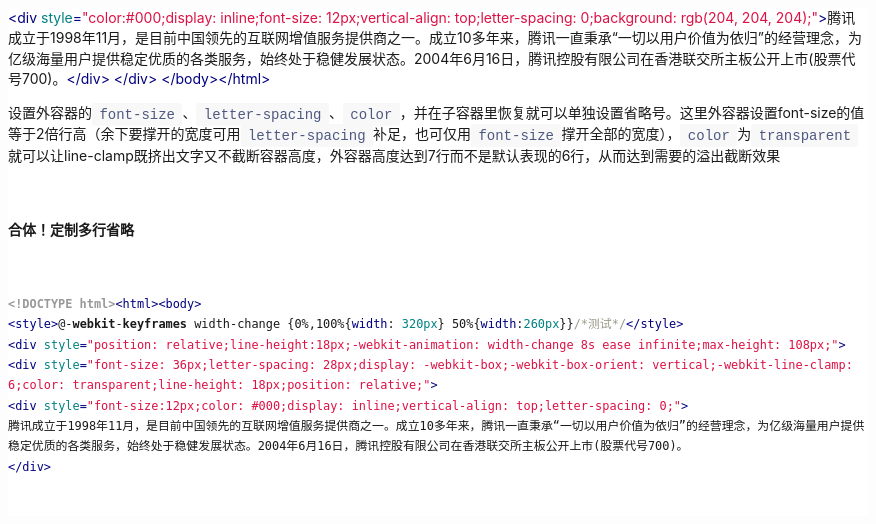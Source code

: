 <span class="hljs-tag" style="color: navy;">&lt;<span class="hljs-name">div</span> <span class="hljs-attr" style="color: teal;">style</span>=<span class="hljs-string" style="color: rgb(221, 17, 68);">"color:#000;display: inline;font-size: 12px;vertical-align: top;letter-spacing: 0;background: rgb(204, 204, 204);"</span>&gt;</span>腾讯成立于1998年11月，是目前中国领先的互联网增值服务提供商之一。成立10多年来，腾讯一直秉承“一切以用户价值为依归”的经营理念，为亿级海量用户提供稳定优质的各类服务，始终处于稳健发展状态。2004年6月16日，腾讯控股有限公司在香港联交所主板公开上市(股票代号700)。<span class="hljs-tag" style="color: navy;">&lt;/<span class="hljs-name">div</span>&gt;</span>
<span class="hljs-tag" style="color: navy;">&lt;/<span class="hljs-name">div</span>&gt;</span>
<span class="hljs-tag" style="color: navy;">&lt;/<span class="hljs-name">body</span>&gt;</span><span class="hljs-tag" style="color: navy;">&lt;/<span class="hljs-name">html</span>&gt;</span>
</code></pre>
<p>
设置外容器的<code style="font-family: Menlo, Monaco, Consolas, 'Courier New', monospace; font-size: 1rem; padding: 0.26rem 0.53em; word-break: break-word; color: rgb(78, 89, 128); border-radius: 2px; background-color: rgb(248, 248, 248);">font-size</code>、<code style="font-family: Menlo, Monaco, Consolas, 'Courier New', monospace; font-size: 1rem; padding: 0.26rem 0.53em; word-break: break-word; color: rgb(78, 89, 128); border-radius: 2px; background-color: rgb(248, 248, 248);">letter-spacing</code>、<code style="font-family: Menlo, Monaco, Consolas, 'Courier New', monospace; font-size: 1rem; padding: 0.26rem 0.53em; word-break: break-word; color: rgb(78, 89, 128); border-radius: 2px; background-color: rgb(248, 248, 248);">color</code>，并在子容器里恢复就可以单独设置省略号。这里外容器设置font-size的值等于2倍行高（余下要撑开的宽度可用<code style="font-family: Menlo, Monaco, Consolas, 'Courier New', monospace; font-size: 1rem; padding: 0.26rem 0.53em; word-break: break-word; color: rgb(78, 89, 128); border-radius: 2px; background-color: rgb(248, 248, 248);">letter-spacing</code>补足，也可仅用<code style="font-family: Menlo, Monaco, Consolas, 'Courier New', monospace; font-size: 1rem; padding: 0.26rem 0.53em; word-break: break-word; color: rgb(78, 89, 128); border-radius: 2px; background-color: rgb(248, 248, 248);">font-size</code>撑开全部的宽度），<code style="font-family: Menlo, Monaco, Consolas, 'Courier New', monospace; font-size: 1rem; padding: 0.26rem 0.53em; word-break: break-word; color: rgb(78, 89, 128); border-radius: 2px; background-color: rgb(248, 248, 248);">color</code>为<code style="font-family: Menlo, Monaco, Consolas, 'Courier New', monospace; font-size: 1rem; padding: 0.26rem 0.53em; word-break: break-word; color: rgb(78, 89, 128); border-radius: 2px; background-color: rgb(248, 248, 248);">transparent</code>就可以让line-clamp既挤出文字又不截断容器高度，外容器高度达到7行而不是默认表现的6行，从而达到需要的溢出截断效果</p>
<div style="text-align: center;">
<img alt="" src="https://vhost100.imageaccelerate.com/VHOST308CV/HK318946/WEB/img/170416/6f6f5f911f0cfc8c51c10c42dfb8cf6f.jpg"></div>
<h4>
合体！定制多行省略</h4>
<img alt="" src="https://vhost100.imageaccelerate.com/VHOST308CV/HK318946/WEB/img/170416/34f32361c794cab431d37f9852364577.gif">
<pre><code><span class="hljs-meta" style="color: rgb(153, 153, 153); font-weight: 700;">&lt;!DOCTYPE html&gt;</span><span class="hljs-tag" style="color: navy;">&lt;<span class="hljs-name">html</span>&gt;</span><span class="hljs-tag" style="color: navy;">&lt;<span class="hljs-name">body</span>&gt;</span>
<span class="hljs-tag" style="color: navy;">&lt;<span class="hljs-name">style</span>&gt;</span><span class="css">@-<span class="hljs-keyword" style="font-weight: 700;">webkit</span>-<span class="hljs-keyword" style="font-weight: 700;">keyframes</span> width-change {0%,100%{<span class="hljs-attribute" style="color: navy;">width</span>: <span class="hljs-number" style="color: teal;">320px</span>} 50%{<span class="hljs-attribute" style="color: navy;">width</span>:<span class="hljs-number" style="color: teal;">260px</span>}}<span class="hljs-comment" style="color: rgb(153, 153, 136);">/*测试*/</span></span><span class="hljs-tag" style="color: navy;">&lt;/<span class="hljs-name">style</span>&gt;</span>
<span class="hljs-tag" style="color: navy;">&lt;<span class="hljs-name">div</span> <span class="hljs-attr" style="color: teal;">style</span>=<span class="hljs-string" style="color: rgb(221, 17, 68);">"position: relative;line-height:18px;-webkit-animation: width-change 8s ease infinite;max-height: 108px;"</span>&gt;</span>
<span class="hljs-tag" style="color: navy;">&lt;<span class="hljs-name">div</span> <span class="hljs-attr" style="color: teal;">style</span>=<span class="hljs-string" style="color: rgb(221, 17, 68);">"font-size: 36px;letter-spacing: 28px;display: -webkit-box;-webkit-box-orient: vertical;-webkit-line-clamp: 6;color: transparent;line-height: 18px;position: relative;"</span>&gt;</span>
<span class="hljs-tag" style="color: navy;">&lt;<span class="hljs-name">div</span> <span class="hljs-attr" style="color: teal;">style</span>=<span class="hljs-string" style="color: rgb(221, 17, 68);">"font-size:12px;color: #000;display: inline;vertical-align: top;letter-spacing: 0;"</span>&gt;</span>
腾讯成立于1998年11月，是目前中国领先的互联网增值服务提供商之一。成立10多年来，腾讯一直秉承“一切以用户价值为依归”的经营理念，为亿级海量用户提供稳定优质的各类服务，始终处于稳健发展状态。2004年6月16日，腾讯控股有限公司在香港联交所主板公开上市(股票代号700)。
<span class="hljs-tag" style="color: navy;">&lt;/<span class="hljs-name">div</span>&gt;</span>